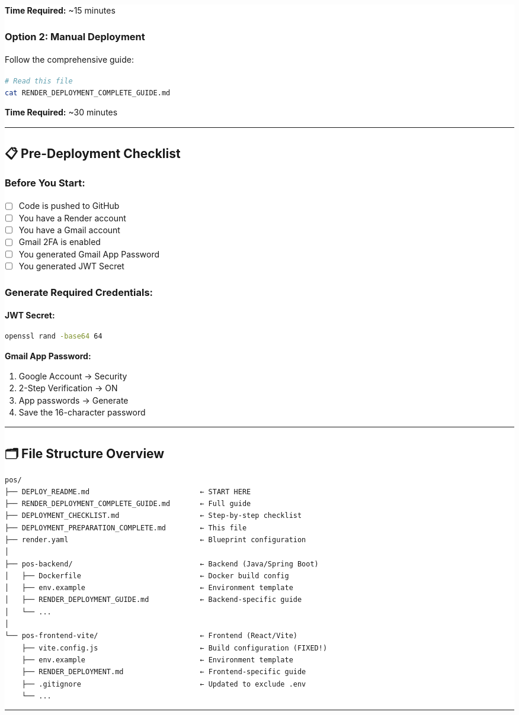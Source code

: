 **Time Required:** ~15 minutes

### Option 2: Manual Deployment

Follow the comprehensive guide:
```bash
# Read this file
cat RENDER_DEPLOYMENT_COMPLETE_GUIDE.md
```

**Time Required:** ~30 minutes

---

## 📋 Pre-Deployment Checklist

### Before You Start:
- [ ] Code is pushed to GitHub
- [ ] You have a Render account
- [ ] You have a Gmail account
- [ ] Gmail 2FA is enabled
- [ ] You generated Gmail App Password
- [ ] You generated JWT Secret

### Generate Required Credentials:

**JWT Secret:**
```bash
openssl rand -base64 64
```

**Gmail App Password:**
1. Google Account → Security
2. 2-Step Verification → ON
3. App passwords → Generate
4. Save the 16-character password

---

## 🗂️ File Structure Overview

```
pos/
├── DEPLOY_README.md                          ← START HERE
├── RENDER_DEPLOYMENT_COMPLETE_GUIDE.md       ← Full guide
├── DEPLOYMENT_CHECKLIST.md                   ← Step-by-step checklist
├── DEPLOYMENT_PREPARATION_COMPLETE.md        ← This file
├── render.yaml                               ← Blueprint configuration
│
├── pos-backend/                              ← Backend (Java/Spring Boot)
│   ├── Dockerfile                            ← Docker build config
│   ├── env.example                           ← Environment template
│   ├── RENDER_DEPLOYMENT_GUIDE.md            ← Backend-specific guide
│   └── ...
│
└── pos-frontend-vite/                        ← Frontend (React/Vite)
    ├── vite.config.js                        ← Build configuration (FIXED!)
    ├── env.example                           ← Environment template
    ├── RENDER_DEPLOYMENT.md                  ← Frontend-specific guide
    ├── .gitignore                            ← Updated to exclude .env
    └── ...
```

---